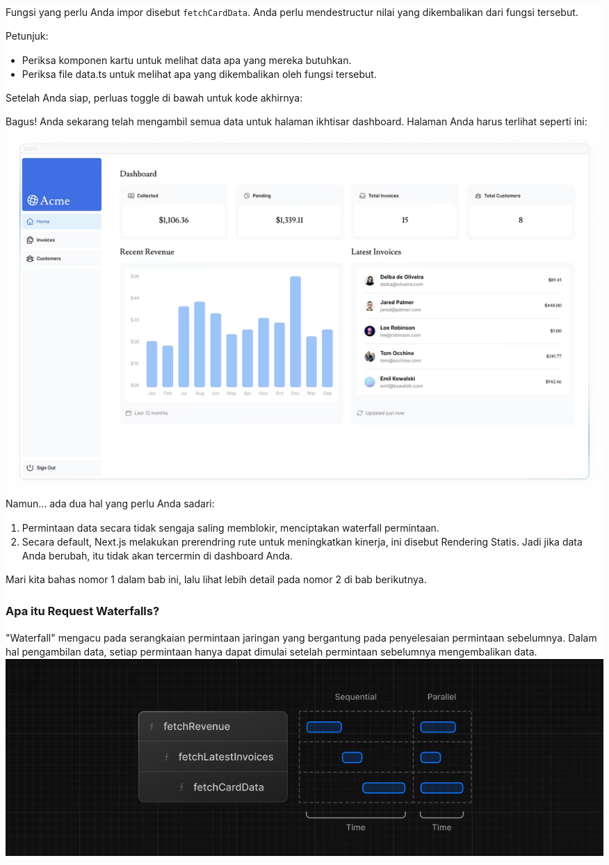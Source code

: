 Fungsi yang perlu Anda impor disebut `fetchCardData`. Anda perlu mendestructur nilai yang dikembalikan dari fungsi tersebut.

Petunjuk:
- Periksa komponen kartu untuk melihat data apa yang mereka butuhkan.
- Periksa file data.ts untuk melihat apa yang dikembalikan oleh fungsi tersebut.

Setelah Anda siap, perluas toggle di bawah untuk kode akhirnya:

Bagus! Anda sekarang telah mengambil semua data untuk halaman ikhtisar dashboard. Halaman Anda harus terlihat seperti ini:
![alt text](image-19.png)
Namun... ada dua hal yang perlu Anda sadari:
1. Permintaan data secara tidak sengaja saling memblokir, menciptakan waterfall permintaan.
2. Secara default, Next.js melakukan prerendring rute untuk meningkatkan kinerja, ini disebut Rendering Statis. Jadi jika data Anda berubah, itu tidak akan tercermin di dashboard Anda.

Mari kita bahas nomor 1 dalam bab ini, lalu lihat lebih detail pada nomor 2 di bab berikutnya.

### Apa itu Request Waterfalls?
"Waterfall" mengacu pada serangkaian permintaan jaringan yang bergantung pada penyelesaian permintaan sebelumnya. Dalam hal pengambilan data, setiap permintaan hanya dapat dimulai setelah permintaan sebelumnya mengembalikan data.
![alt text](image-20.png)